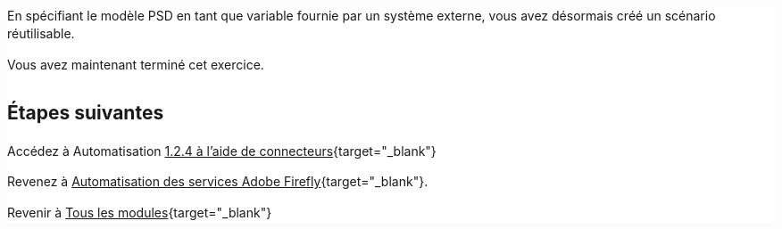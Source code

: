    En spécifiant le modèle PSD en tant que variable fournie par un système externe, vous avez désormais créé un scénario réutilisable.

   Vous avez maintenant terminé cet exercice.

## Étapes suivantes

Accédez à Automatisation [1.2.4 à l’aide de connecteurs](./ex4.md){target="_blank"}

Revenez à [Automatisation des services Adobe Firefly](./automation.md){target="_blank"}.

Revenir à [Tous les modules](./../../../overview.md){target="_blank"}
